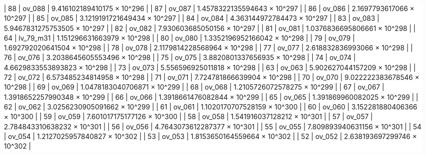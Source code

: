 | 88 | ov_088 | 9.416102189410175 × 10^296 |
| 87 | ov_087 | 1.4578322135594643 × 10^297 |
| 86 | ov_086 | 2.1697793617066 × 10^297 |
| 85 | ov_085 | 3.1219191721649434 × 10^297 |
| 84 | ov_084 | 4.363144972784473 × 10^297 |
| 83 | ov_083 | 5.9467831275753505 × 10^297 |
| 82 | ov_082 | 7.930603685050156 × 10^297 |
| 81 | ov_081 | 1.0376836695806661 × 10^298 |
| 64 | lv_79_m31 | 1.151296631663979 × 10^298 |
| 80 | ov_080 | 1.3352196952166042 × 10^298 |
| 79 | ov_079 | 1.692792020641504 × 10^298 |
| 78 | ov_078 | 2.1179814228568964 × 10^298 |
| 77 | ov_077 | 2.618832836993066 × 10^298 |
| 76 | ov_076 | 3.2038645605553496 × 10^298 |
| 75 | ov_075 | 3.8820801337656935 × 10^298 |
| 74 | ov_074 | 4.6629833553893823 × 10^298 |
| 73 | ov_073 | 5.556596925011818 × 10^298 |
| 63 | ov_063 | 5.902627044157209 × 10^298 |
| 72 | ov_072 | 6.573485234814958 × 10^298 |
| 71 | ov_071 | 7.724781866639904 × 10^298 |
| 70 | ov_070 | 9.022222383678546 × 10^298 |
| 69 | ov_069 | 1.0478183040706871 × 10^299 |
| 68 | ov_068 | 1.2105726072578275 × 10^299 |
| 67 | ov_067 | 1.3918652257990348 × 10^299 |
| 66 | ov_066 | 1.3918661476082844 × 10^299 |
| 65 | ov_065 | 1.391869960082025 × 10^299 |
| 62 | ov_062 | 3.0256230905091662 × 10^299 |
| 61 | ov_061 | 1.1020170707528159 × 10^300 |
| 60 | ov_060 | 3.152281880406366 × 10^300 |
| 59 | ov_059 | 7.601017175177126 × 10^300 |
| 58 | ov_058 | 1.541916037128212 × 10^301 |
| 57 | ov_057 | 2.784843310638232 × 10^301 |
| 56 | ov_056 | 4.7643073612287377 × 10^301 |
| 55 | ov_055 | 7.809893940631156 × 10^301 |
| 54 | ov_054 | 1.2127025957840827 × 10^302 |
| 53 | ov_053 | 1.8153650164559664 × 10^302 |
| 52 | ov_052 | 2.638193697299746 × 10^302 |